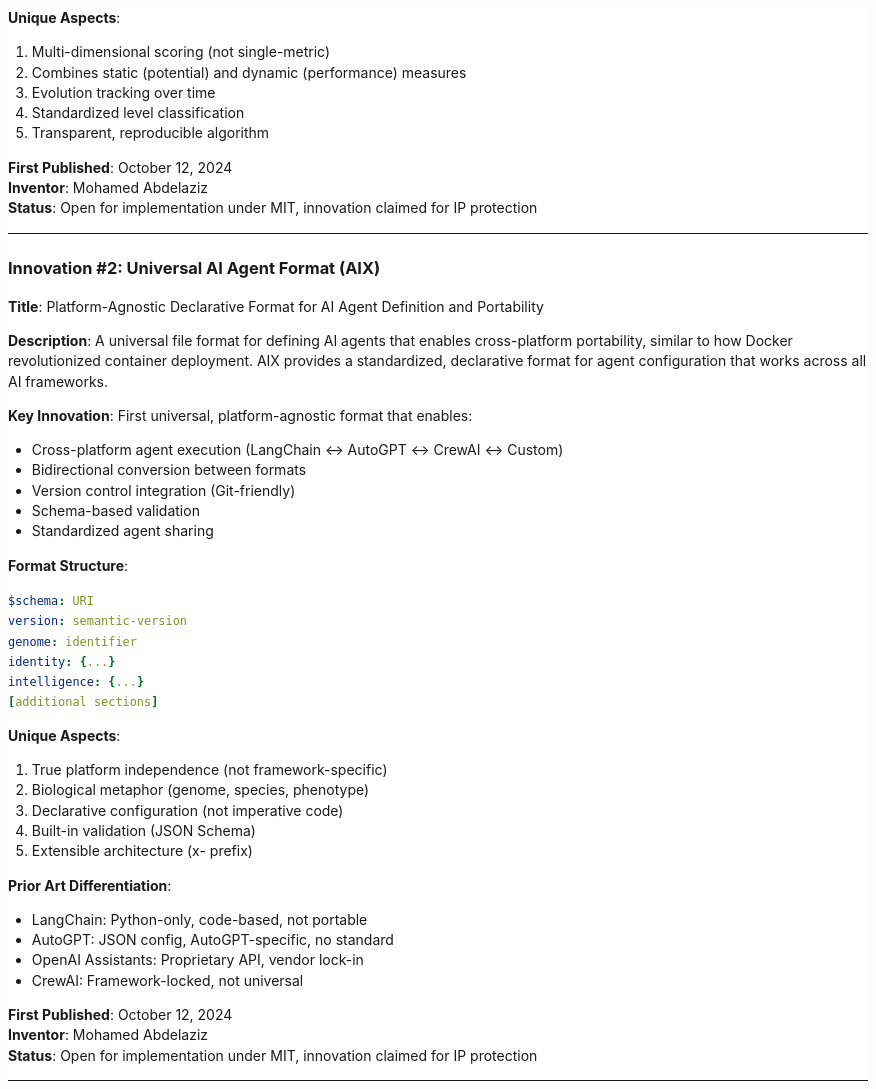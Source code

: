**Unique Aspects**:
1. Multi-dimensional scoring (not single-metric)
2. Combines static (potential) and dynamic (performance) measures
3. Evolution tracking over time
4. Standardized level classification
5. Transparent, reproducible algorithm

**First Published**: October 12, 2024  
**Inventor**: Mohamed Abdelaziz  
**Status**: Open for implementation under MIT, innovation claimed for IP protection

---

### Innovation #2: Universal AI Agent Format (AIX)

**Title**: Platform-Agnostic Declarative Format for AI Agent Definition and Portability

**Description**:
A universal file format for defining AI agents that enables cross-platform portability, similar to how Docker revolutionized container deployment. AIX provides a standardized, declarative format for agent configuration that works across all AI frameworks.

**Key Innovation**:
First universal, platform-agnostic format that enables:
- Cross-platform agent execution (LangChain ↔ AutoGPT ↔ CrewAI ↔ Custom)
- Bidirectional conversion between formats
- Version control integration (Git-friendly)
- Schema-based validation
- Standardized agent sharing

**Format Structure**:
```yaml
$schema: URI
version: semantic-version
genome: identifier
identity: {...}
intelligence: {...}
[additional sections]
```

**Unique Aspects**:
1. True platform independence (not framework-specific)
2. Biological metaphor (genome, species, phenotype)
3. Declarative configuration (not imperative code)
4. Built-in validation (JSON Schema)
5. Extensible architecture (x- prefix)

**Prior Art Differentiation**:
- LangChain: Python-only, code-based, not portable
- AutoGPT: JSON config, AutoGPT-specific, no standard
- OpenAI Assistants: Proprietary API, vendor lock-in
- CrewAI: Framework-locked, not universal

**First Published**: October 12, 2024  
**Inventor**: Mohamed Abdelaziz  
**Status**: Open for implementation under MIT, innovation claimed for IP protection

---